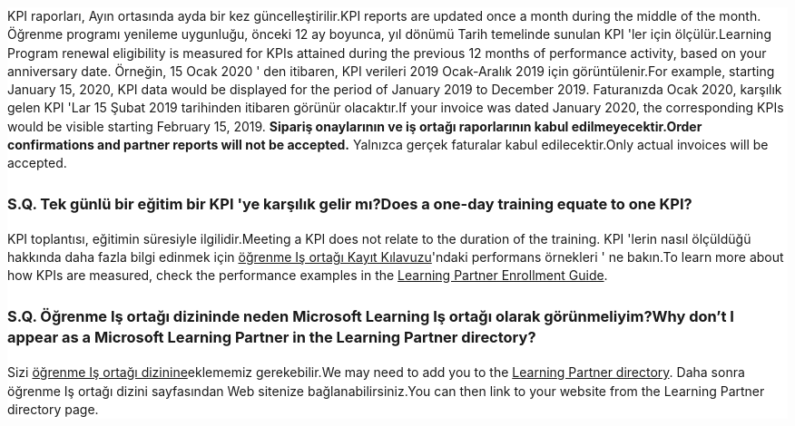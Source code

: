 <span data-ttu-id="0edcb-177">KPI raporları, Ayın ortasında ayda bir kez güncelleştirilir.</span><span class="sxs-lookup"><span data-stu-id="0edcb-177">KPI reports are updated once a month during the middle of the month.</span></span> <span data-ttu-id="0edcb-178">Öğrenme programı yenileme uygunluğu, önceki 12 ay boyunca, yıl dönümü Tarih temelinde sunulan KPI 'ler için ölçülür.</span><span class="sxs-lookup"><span data-stu-id="0edcb-178">Learning Program renewal eligibility is measured for KPIs attained during the previous 12 months of performance activity, based on your anniversary date.</span></span> <span data-ttu-id="0edcb-179">Örneğin, 15 Ocak 2020 ' den itibaren, KPI verileri 2019 Ocak-Aralık 2019 için görüntülenir.</span><span class="sxs-lookup"><span data-stu-id="0edcb-179">For example, starting January 15, 2020, KPI data would be displayed for the period of January 2019 to December 2019.</span></span> <span data-ttu-id="0edcb-180">Faturanızda Ocak 2020, karşılık gelen KPI 'Lar 15 Şubat 2019 tarihinden itibaren görünür olacaktır.</span><span class="sxs-lookup"><span data-stu-id="0edcb-180">If your invoice was dated January 2020, the corresponding KPIs would be visible starting February 15, 2019.</span></span> <span data-ttu-id="0edcb-181">**Sipariş onaylarının ve iş ortağı raporlarının kabul edilmeyecektir.**</span><span class="sxs-lookup"><span data-stu-id="0edcb-181">**Order confirmations and partner reports will not be accepted.**</span></span> <span data-ttu-id="0edcb-182">Yalnızca gerçek faturalar kabul edilecektir.</span><span class="sxs-lookup"><span data-stu-id="0edcb-182">Only actual invoices will be accepted.</span></span>

### <a name="q-does-a-one-day-training-equate-to-one-kpi"></a><span data-ttu-id="0edcb-183">S.</span><span class="sxs-lookup"><span data-stu-id="0edcb-183">Q.</span></span> <span data-ttu-id="0edcb-184">Tek günlü bir eğitim bir KPI 'ye karşılık gelir mı?</span><span class="sxs-lookup"><span data-stu-id="0edcb-184">Does a one-day training equate to one KPI?</span></span>

<span data-ttu-id="0edcb-185">KPI toplantısı, eğitimin süresiyle ilgilidir.</span><span class="sxs-lookup"><span data-stu-id="0edcb-185">Meeting a KPI does not relate to the duration of the training.</span></span> <span data-ttu-id="0edcb-186">KPI 'lerin nasıl ölçüldüğü hakkında daha fazla bilgi edinmek için [öğrenme Iş ortağı Kayıt Kılavuzu](https://partner.microsoft.com/asset/collection/learning-option-enrollment#/)'ndaki performans örnekleri ' ne bakın.</span><span class="sxs-lookup"><span data-stu-id="0edcb-186">To learn more about how KPIs are measured, check the performance examples in the [Learning Partner Enrollment Guide](https://partner.microsoft.com/asset/collection/learning-option-enrollment#/).</span></span>

### <a name="q-why-dont-i-appear-as-a-microsoft-learning-partner-in-the-learning-partner-directory"></a><span data-ttu-id="0edcb-187">S.</span><span class="sxs-lookup"><span data-stu-id="0edcb-187">Q.</span></span> <span data-ttu-id="0edcb-188">Öğrenme Iş ortağı dizininde neden Microsoft Learning Iş ortağı olarak görünmeliyim?</span><span class="sxs-lookup"><span data-stu-id="0edcb-188">Why don’t I appear as a Microsoft Learning Partner in the Learning Partner directory?</span></span>

<span data-ttu-id="0edcb-189">Sizi [öğrenme Iş ortağı dizinine](/learn/certifications/partners)eklememiz gerekebilir.</span><span class="sxs-lookup"><span data-stu-id="0edcb-189">We may need to add you to the [Learning Partner directory](/learn/certifications/partners).</span></span> <span data-ttu-id="0edcb-190">Daha sonra öğrenme Iş ortağı dizini sayfasından Web sitenize bağlanabilirsiniz.</span><span class="sxs-lookup"><span data-stu-id="0edcb-190">You can then link to your website from the Learning Partner directory page.</span></span>
